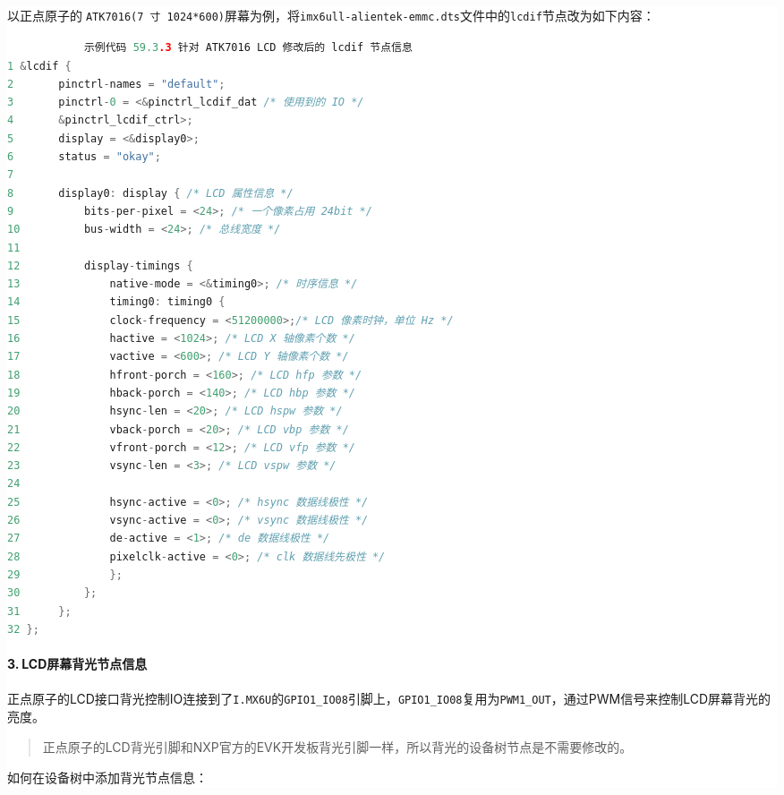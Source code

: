 以正点原子的 `ATK7016(7 寸 1024*600)`屏幕为例，将`imx6ull-alientek-emmc.dts`文件中的`lcdif`节点改为如下内容：

```c
            示例代码 59.3.3 针对 ATK7016 LCD 修改后的 lcdif 节点信息
1 &lcdif {
2       pinctrl-names = "default";
3       pinctrl-0 = <&pinctrl_lcdif_dat /* 使用到的 IO */
4       &pinctrl_lcdif_ctrl>;
5       display = <&display0>;
6       status = "okay";
7       
8       display0: display { /* LCD 属性信息 */
9           bits-per-pixel = <24>; /* 一个像素占用 24bit */
10          bus-width = <24>; /* 总线宽度 */
11          
12          display-timings {
13              native-mode = <&timing0>; /* 时序信息 */
14              timing0: timing0 { 
15              clock-frequency = <51200000>;/* LCD 像素时钟，单位 Hz */
16              hactive = <1024>; /* LCD X 轴像素个数 */
17              vactive = <600>; /* LCD Y 轴像素个数 */
18              hfront-porch = <160>; /* LCD hfp 参数 */
19              hback-porch = <140>; /* LCD hbp 参数 */
20              hsync-len = <20>; /* LCD hspw 参数 */
21              vback-porch = <20>; /* LCD vbp 参数 */
22              vfront-porch = <12>; /* LCD vfp 参数 */
23              vsync-len = <3>; /* LCD vspw 参数 */
24              
25              hsync-active = <0>; /* hsync 数据线极性 */
26              vsync-active = <0>; /* vsync 数据线极性 */
27              de-active = <1>; /* de 数据线极性 */
28              pixelclk-active = <0>; /* clk 数据线先极性 */
29              };
30          };
31      };
32 };
```

#### 3. LCD屏幕背光节点信息

正点原子的LCD接口背光控制IO连接到了`I.MX6U`的`GPIO1_IO08`引脚上，`GPIO1_IO08`复用为`PWM1_OUT`，通过PWM信号来控制LCD屏幕背光的亮度。

> 正点原子的LCD背光引脚和NXP官方的EVK开发板背光引脚一样，所以背光的设备树节点是不需要修改的。

如何在设备树中添加背光节点信息：

